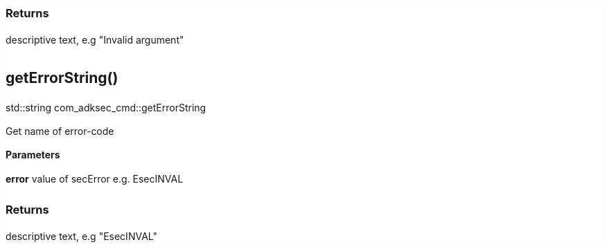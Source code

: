 ### Returns

descriptive text, e.g \"Invalid argument\"

## getErrorString() <a href="#aad94ea47fc0f24cdb4d5079c910d11b5" id="aad94ea47fc0f24cdb4d5079c910d11b5"></a>

<p>std::string com_adksec_cmd::getErrorString</p>

Get name of error-code

**Parameters**

**error** value of secError e.g. EsecINVAL

### Returns

descriptive text, e.g \"EsecINVAL\"
